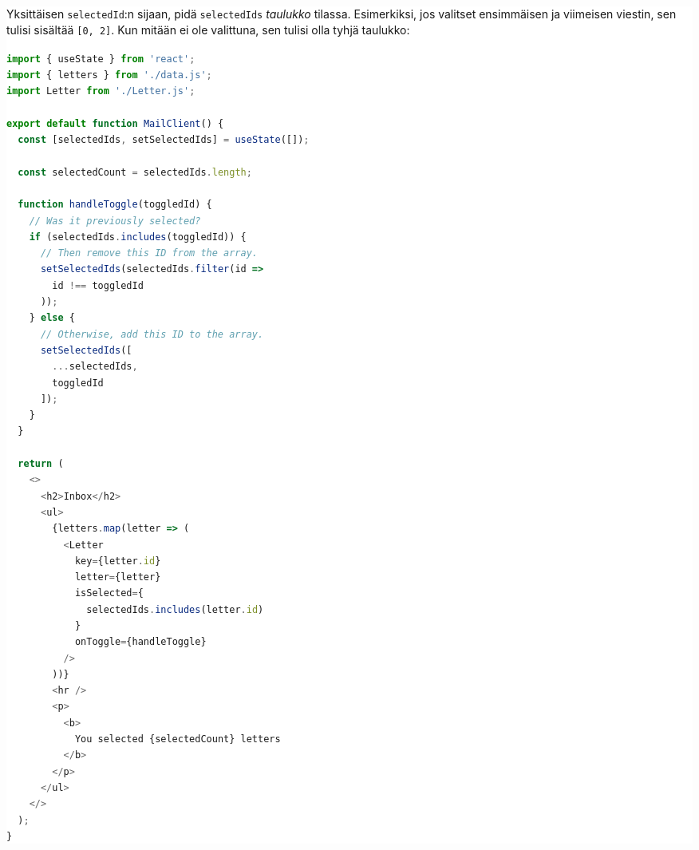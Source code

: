 </Sandpack>

<Solution>

Yksittäisen `selectedId`:n sijaan, pidä `selectedIds` *taulukko* tilassa. Esimerkiksi, jos valitset ensimmäisen ja viimeisen viestin, sen tulisi sisältää `[0, 2]`. Kun mitään ei ole valittuna, sen tulisi olla tyhjä taulukko:

<Sandpack>

```js src/App.js
import { useState } from 'react';
import { letters } from './data.js';
import Letter from './Letter.js';

export default function MailClient() {
  const [selectedIds, setSelectedIds] = useState([]);

  const selectedCount = selectedIds.length;

  function handleToggle(toggledId) {
    // Was it previously selected?
    if (selectedIds.includes(toggledId)) {
      // Then remove this ID from the array.
      setSelectedIds(selectedIds.filter(id =>
        id !== toggledId
      ));
    } else {
      // Otherwise, add this ID to the array.
      setSelectedIds([
        ...selectedIds,
        toggledId
      ]);
    }
  }

  return (
    <>
      <h2>Inbox</h2>
      <ul>
        {letters.map(letter => (
          <Letter
            key={letter.id}
            letter={letter}
            isSelected={
              selectedIds.includes(letter.id)
            }
            onToggle={handleToggle}
          />
        ))}
        <hr />
        <p>
          <b>
            You selected {selectedCount} letters
          </b>
        </p>
      </ul>
    </>
  );
}
```
